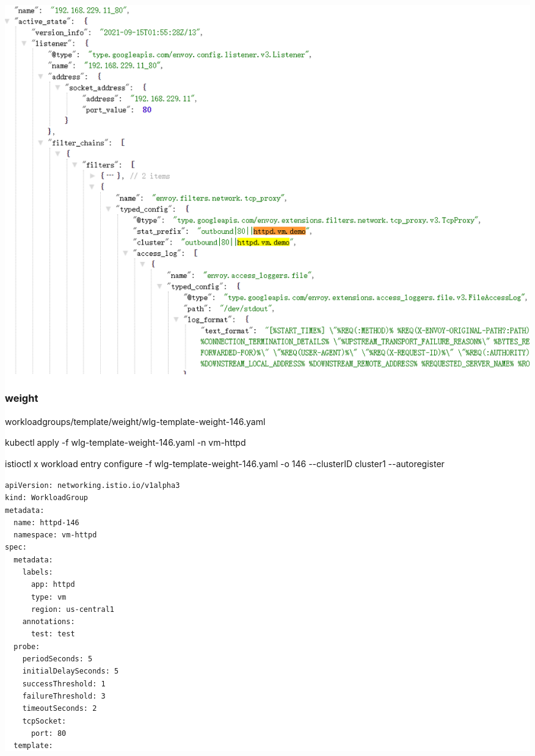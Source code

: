 ![1631678010(1)](images\1631678010(1).jpg)

### weight

workloadgroups/template/weight/wlg-template-weight-146.yaml

kubectl apply -f wlg-template-weight-146.yaml -n vm-httpd



istioctl x workload entry configure -f wlg-template-weight-146.yaml  -o 146  --clusterID cluster1 --autoregister

```
apiVersion: networking.istio.io/v1alpha3
kind: WorkloadGroup
metadata:
  name: httpd-146
  namespace: vm-httpd
spec:
  metadata:
    labels:
      app: httpd
      type: vm
      region: us-central1
    annotations:
      test: test
  probe:
    periodSeconds: 5
    initialDelaySeconds: 5
    successThreshold: 1
    failureThreshold: 3
    timeoutSeconds: 2
    tcpSocket:
      port: 80
  template:
```